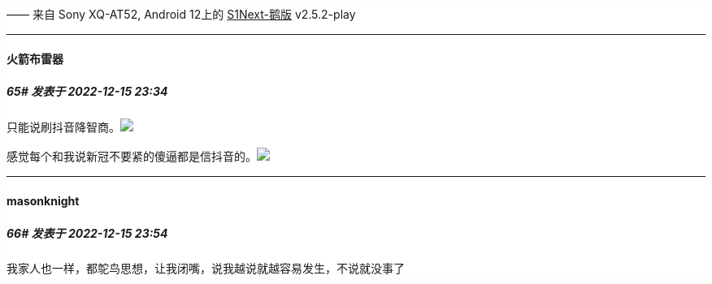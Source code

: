 —— 来自 Sony XQ-AT52, Android 12上的 [S1Next-鹅版](https://github.com/ykrank/S1-Next/releases) v2.5.2-play



*****

####  火箭布雷器  
##### 65#       发表于 2022-12-15 23:34

只能说刷抖音降智商。<img src="https://static.saraba1st.com/image/smiley/face2017/013.png" referrerpolicy="no-referrer">

感觉每个和我说新冠不要紧的傻逼都是信抖音的。<img src="https://static.saraba1st.com/image/smiley/face2017/013.png" referrerpolicy="no-referrer">



*****

####  masonknight  
##### 66#       发表于 2022-12-15 23:54

我家人也一样，都鸵鸟思想，让我闭嘴，说我越说就越容易发生，不说就没事了

